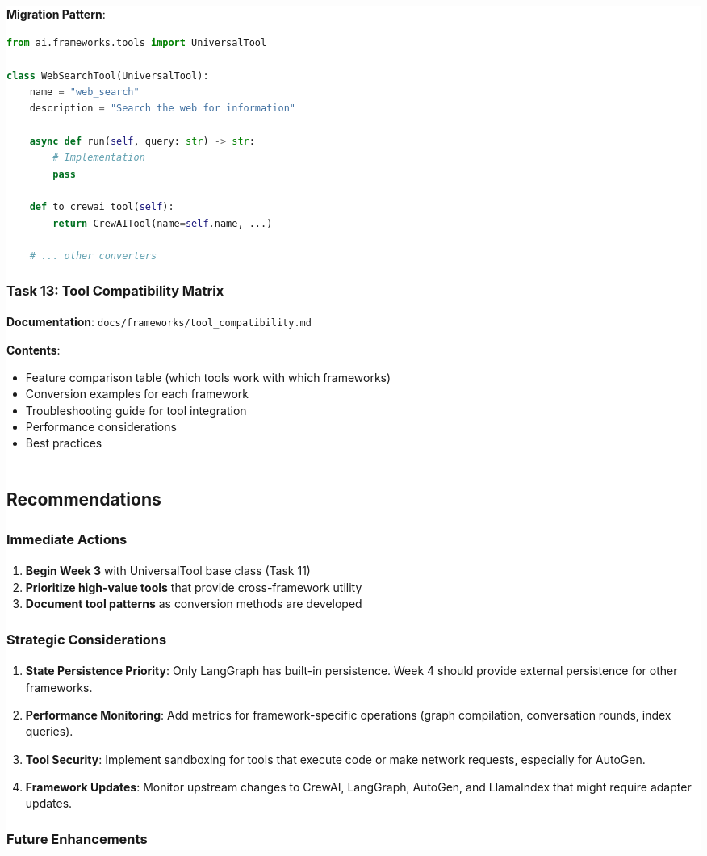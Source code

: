 **Migration Pattern**:
```python
from ai.frameworks.tools import UniversalTool

class WebSearchTool(UniversalTool):
    name = "web_search"
    description = "Search the web for information"
    
    async def run(self, query: str) -> str:
        # Implementation
        pass
    
    def to_crewai_tool(self):
        return CrewAITool(name=self.name, ...)
    
    # ... other converters
```

### Task 13: Tool Compatibility Matrix

**Documentation**: `docs/frameworks/tool_compatibility.md`

**Contents**:
- Feature comparison table (which tools work with which frameworks)
- Conversion examples for each framework
- Troubleshooting guide for tool integration
- Performance considerations
- Best practices

---

## Recommendations

### Immediate Actions

1. **Begin Week 3** with UniversalTool base class (Task 11)
2. **Prioritize high-value tools** that provide cross-framework utility
3. **Document tool patterns** as conversion methods are developed

### Strategic Considerations

1. **State Persistence Priority**: Only LangGraph has built-in persistence. Week 4 should provide external persistence for other frameworks.

2. **Performance Monitoring**: Add metrics for framework-specific operations (graph compilation, conversation rounds, index queries).

3. **Tool Security**: Implement sandboxing for tools that execute code or make network requests, especially for AutoGen.

4. **Framework Updates**: Monitor upstream changes to CrewAI, LangGraph, AutoGen, and LlamaIndex that might require adapter updates.

### Future Enhancements
